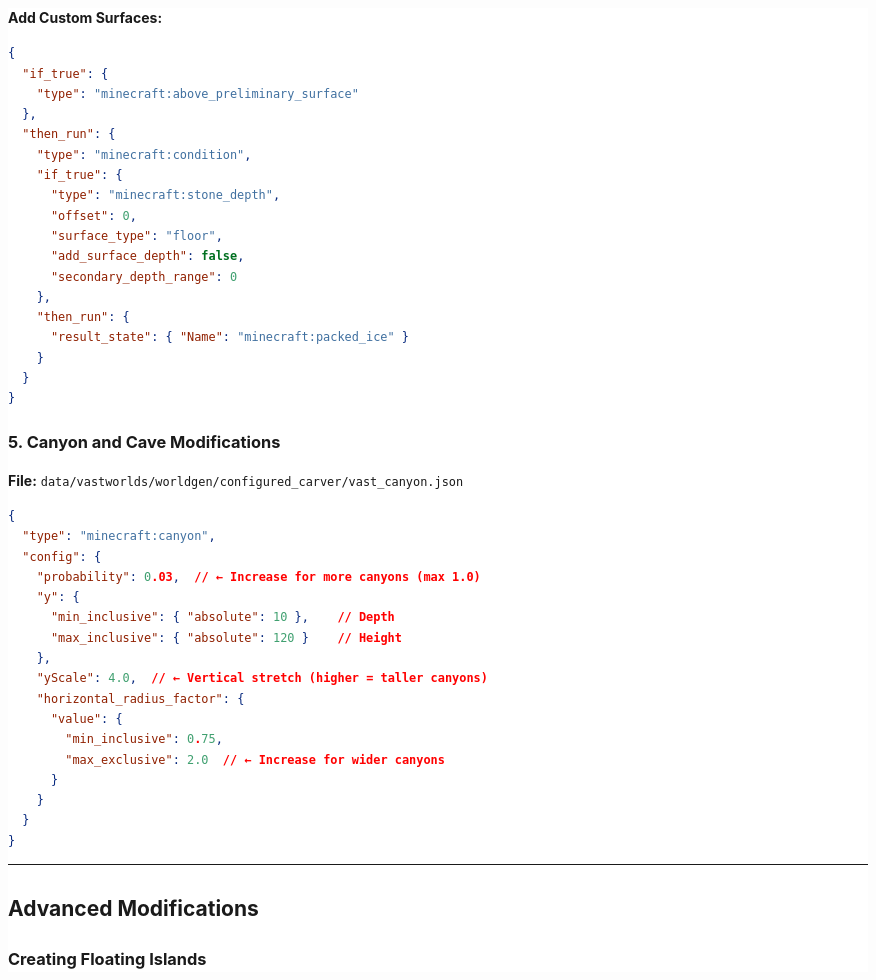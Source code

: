 **Add Custom Surfaces:**
```json
{
  "if_true": {
    "type": "minecraft:above_preliminary_surface"
  },
  "then_run": {
    "type": "minecraft:condition",
    "if_true": {
      "type": "minecraft:stone_depth",
      "offset": 0,
      "surface_type": "floor",
      "add_surface_depth": false,
      "secondary_depth_range": 0
    },
    "then_run": {
      "result_state": { "Name": "minecraft:packed_ice" }
    }
  }
}
```

### 5. Canyon and Cave Modifications

**File:** `data/vastworlds/worldgen/configured_carver/vast_canyon.json`

```json
{
  "type": "minecraft:canyon",
  "config": {
    "probability": 0.03,  // ← Increase for more canyons (max 1.0)
    "y": {
      "min_inclusive": { "absolute": 10 },    // Depth
      "max_inclusive": { "absolute": 120 }    // Height
    },
    "yScale": 4.0,  // ← Vertical stretch (higher = taller canyons)
    "horizontal_radius_factor": {
      "value": {
        "min_inclusive": 0.75,
        "max_exclusive": 2.0  // ← Increase for wider canyons
      }
    }
  }
}
```

---

## Advanced Modifications

### Creating Floating Islands
